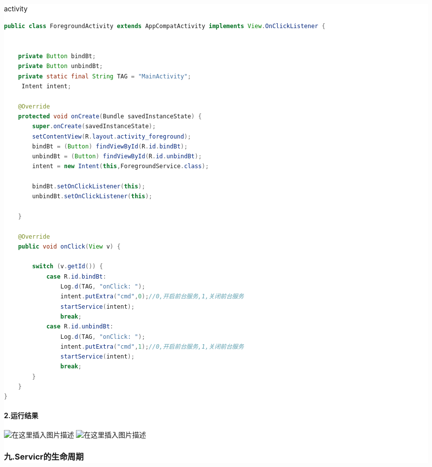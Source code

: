 ```java
```

activity
```java
public class ForegroundActivity extends AppCompatActivity implements View.OnClickListener {


    private Button bindBt;
    private Button unbindBt;
    private static final String TAG = "MainActivity";
     Intent intent;

    @Override
    protected void onCreate(Bundle savedInstanceState) {
        super.onCreate(savedInstanceState);
        setContentView(R.layout.activity_foreground);
        bindBt = (Button) findViewById(R.id.bindBt);
        unbindBt = (Button) findViewById(R.id.unbindBt);
        intent = new Intent(this,ForegroundService.class);

        bindBt.setOnClickListener(this);
        unbindBt.setOnClickListener(this);

    }

    @Override
    public void onClick(View v) {

        switch (v.getId()) {
            case R.id.bindBt:
                Log.d(TAG, "onClick: ");
                intent.putExtra("cmd",0);//0,开启前台服务,1,关闭前台服务
                startService(intent);
                break;
            case R.id.unbindBt:
                Log.d(TAG, "onClick: ");
                intent.putExtra("cmd",1);//0,开启前台服务,1,关闭前台服务
                startService(intent);
                break;
        }
    }
}

```

#### 2.运行结果
![在这里插入图片描述](https://img-blog.csdnimg.cn/2018103117581373.jpg)
![在这里插入图片描述](https://img-blog.csdnimg.cn/20181031175846776.jpg)
### 九.Servicr的生命周期
